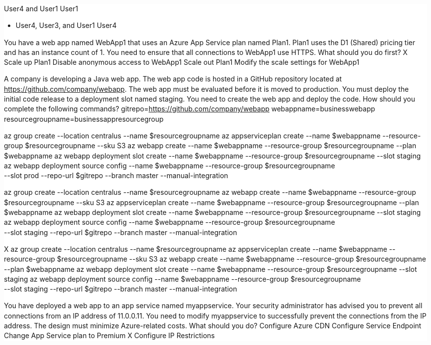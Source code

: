 User4 and User1
User1
- User4, User3, and User1
User4

You have a web app named WebApp1 that uses an Azure App Service plan named Plan1. Plan1 uses the D1 (Shared) pricing tier and has an instance count of 1.
You need to ensure that all connections to WebApp1 use HTTPS.
What should you do first?
	X Scale up Plan1
	Disable anonymous access to WebApp1
	Scale out Plan1
	Modify the scale settings for WebApp1

A company is developing a Java web app. The web app code is hosted in a GitHub repository located at https://github.com/company/webapp.
The web app must be evaluated before it is moved to production. You must deploy the initial code release to a deployment slot named staging.
You need to create the web app and deploy the code.
How should you complete the following commands?
gitrepo=https://github.com/company/webapp
webappname=businesswebapp
resourcegroupname=businessappresourcegroup

az group create --location centralus --name $resourcegroupname
az appserviceplan create --name $webappname --resource-group $resourcegroupname --sku S3
az webapp create --name $webappname --resource-group $resourcegroupname --plan $webappname
az webapp deployment slot create --name $webappname --resource-group $resourcegroupname --slot staging
az webapp deployment source config --name $webappname --resource-group $resourcegroupname \
--slot prod --repo-url $gitrepo --branch master --manual-integration

az group create --location centralus --name $resourcegroupname
az webapp create --name $webappname --resource-group $resourcegroupname --sku S3
az appserviceplan create --name $webappname --resource-group $resourcegroupname --plan $webappname
az webapp deployment slot create --name $webappname --resource-group $resourcegroupname --slot staging
az webapp deployment source config --name $webappname --resource-group $resourcegroupname \
--slot staging --repo-url $gitrepo --branch master --manual-integration

X az group create --location centralus --name $resourcegroupname
az appserviceplan create --name $webappname --resource-group $resourcegroupname --sku S3
az webapp create --name $webappname --resource-group $resourcegroupname --plan $webappname
az webapp deployment slot create --name $webappname --resource-group $resourcegroupname --slot staging
az webapp deployment source config --name $webappname --resource-group $resourcegroupname \
--slot staging --repo-url $gitrepo --branch master --manual-integration

You have deployed a web app to an app service named myappservice. Your security administrator has advised you to prevent all connections from an IP address of 11.0.0.11.
You need to modify myappservice to successfully prevent the connections from the IP address. The design must minimize Azure-related costs. What should you do?
	Configure Azure CDN
	Configure Service Endpoint
	Change App Service plan to Premium
	X Configure IP Restrictions
